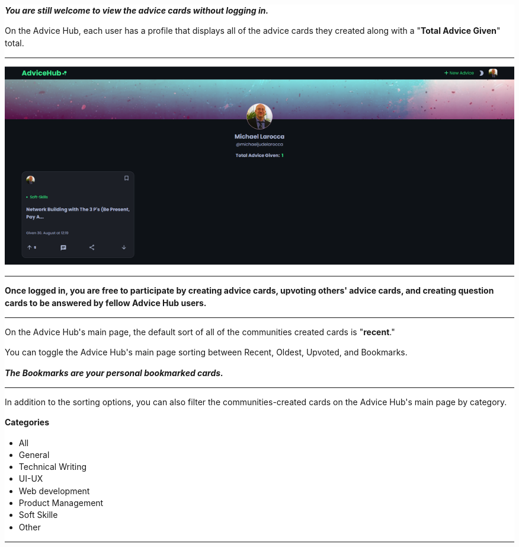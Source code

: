 ***You are still welcome to view the advice cards without logging in.***

On the Advice Hub, each user has a profile that displays all of the advice cards they created along with a "**Total Advice Given**" total.

---

![My Advice Hub Profile](img/09-06-21/AdviceHubProfile.png)

---

**Once logged in, you are free to participate by creating advice cards, upvoting others' advice cards, and creating question cards to be answered by fellow Advice Hub users.**

---

On the Advice Hub's main page, the default sort of all of the communities created cards is "**recent**."

You can toggle the Advice Hub's main page sorting between Recent, Oldest, Upvoted, and Bookmarks.

***The Bookmarks are your personal bookmarked cards.***

---

In addition to the sorting options, you can also filter the communities-created cards on the Advice Hub's main page by category.

**Categories**

* All
* General
* Technical Writing
* UI-UX
* Web development
* Product Management
* Soft Skille
* Other

---